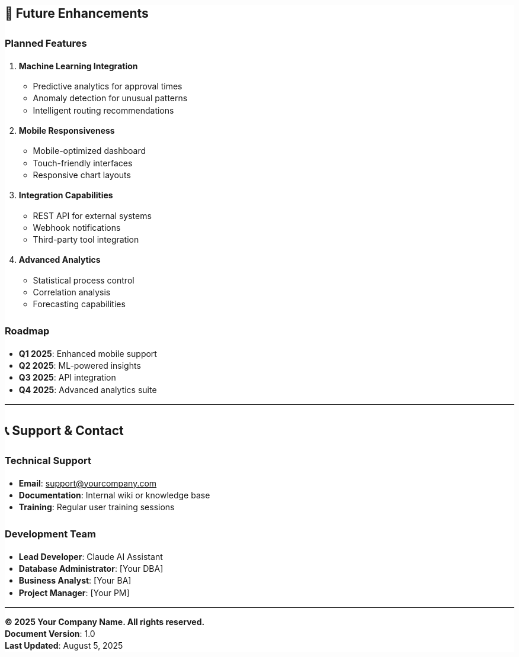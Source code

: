 
## 🚀 Future Enhancements

### Planned Features

1. **Machine Learning Integration**
   - Predictive analytics for approval times
   - Anomaly detection for unusual patterns
   - Intelligent routing recommendations

2. **Mobile Responsiveness**
   - Mobile-optimized dashboard
   - Touch-friendly interfaces
   - Responsive chart layouts

3. **Integration Capabilities**
   - REST API for external systems
   - Webhook notifications
   - Third-party tool integration

4. **Advanced Analytics**
   - Statistical process control
   - Correlation analysis
   - Forecasting capabilities

### Roadmap

- **Q1 2025**: Enhanced mobile support
- **Q2 2025**: ML-powered insights
- **Q3 2025**: API integration
- **Q4 2025**: Advanced analytics suite

---

## 📞 Support & Contact

### Technical Support
- **Email**: support@yourcompany.com
- **Documentation**: Internal wiki or knowledge base
- **Training**: Regular user training sessions

### Development Team
- **Lead Developer**: Claude AI Assistant
- **Database Administrator**: [Your DBA]
- **Business Analyst**: [Your BA]
- **Project Manager**: [Your PM]

---

**© 2025 Your Company Name. All rights reserved.**  
**Document Version**: 1.0  
**Last Updated**: August 5, 2025